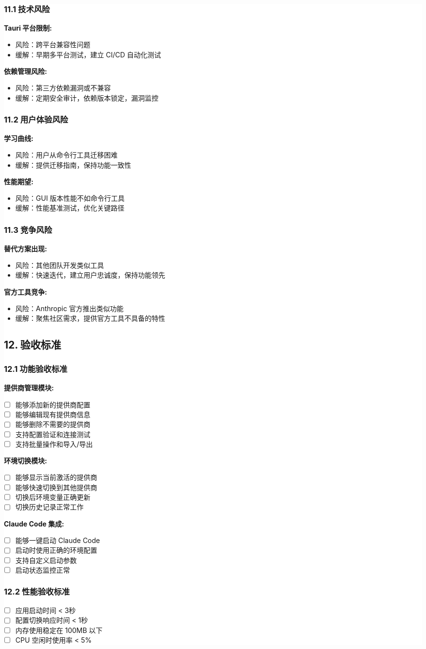 ### 11.1 技术风险
**Tauri 平台限制:**
- 风险：跨平台兼容性问题
- 缓解：早期多平台测试，建立 CI/CD 自动化测试

**依赖管理风险:**
- 风险：第三方依赖漏洞或不兼容
- 缓解：定期安全审计，依赖版本锁定，漏洞监控

### 11.2 用户体验风险
**学习曲线:**
- 风险：用户从命令行工具迁移困难
- 缓解：提供迁移指南，保持功能一致性

**性能期望:**
- 风险：GUI 版本性能不如命令行工具
- 缓解：性能基准测试，优化关键路径

### 11.3 竞争风险
**替代方案出现:**
- 风险：其他团队开发类似工具
- 缓解：快速迭代，建立用户忠诚度，保持功能领先

**官方工具竞争:**
- 风险：Anthropic 官方推出类似功能
- 缓解：聚焦社区需求，提供官方工具不具备的特性

## 12. 验收标准

### 12.1 功能验收标准
**提供商管理模块:**
- [ ] 能够添加新的提供商配置
- [ ] 能够编辑现有提供商信息
- [ ] 能够删除不需要的提供商
- [ ] 支持配置验证和连接测试
- [ ] 支持批量操作和导入/导出

**环境切换模块:**
- [ ] 能够显示当前激活的提供商
- [ ] 能够快速切换到其他提供商
- [ ] 切换后环境变量正确更新
- [ ] 切换历史记录正常工作

**Claude Code 集成:**
- [ ] 能够一键启动 Claude Code
- [ ] 启动时使用正确的环境配置
- [ ] 支持自定义启动参数
- [ ] 启动状态监控正常

### 12.2 性能验收标准
- [ ] 应用启动时间 < 3秒
- [ ] 配置切换响应时间 < 1秒
- [ ] 内存使用稳定在 100MB 以下
- [ ] CPU 空闲时使用率 < 5%
